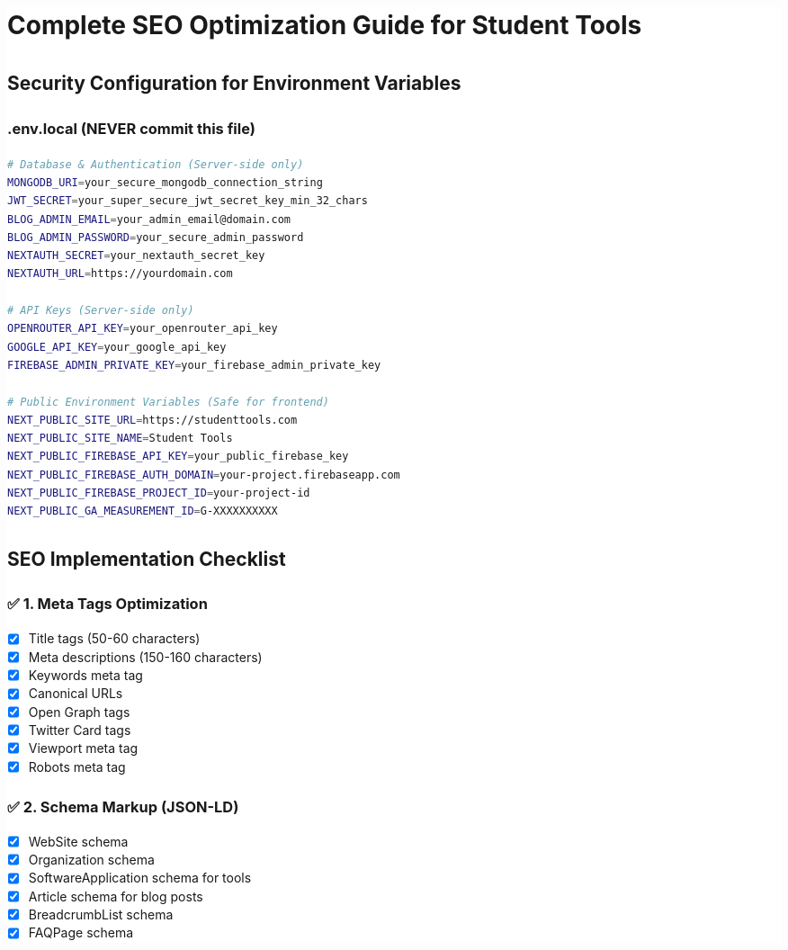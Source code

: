 # Complete SEO Optimization Guide for Student Tools

## Security Configuration for Environment Variables

### .env.local (NEVER commit this file)
```bash
# Database & Authentication (Server-side only)
MONGODB_URI=your_secure_mongodb_connection_string
JWT_SECRET=your_super_secure_jwt_secret_key_min_32_chars
BLOG_ADMIN_EMAIL=your_admin_email@domain.com
BLOG_ADMIN_PASSWORD=your_secure_admin_password
NEXTAUTH_SECRET=your_nextauth_secret_key
NEXTAUTH_URL=https://yourdomain.com

# API Keys (Server-side only)
OPENROUTER_API_KEY=your_openrouter_api_key
GOOGLE_API_KEY=your_google_api_key
FIREBASE_ADMIN_PRIVATE_KEY=your_firebase_admin_private_key

# Public Environment Variables (Safe for frontend)
NEXT_PUBLIC_SITE_URL=https://studenttools.com
NEXT_PUBLIC_SITE_NAME=Student Tools
NEXT_PUBLIC_FIREBASE_API_KEY=your_public_firebase_key
NEXT_PUBLIC_FIREBASE_AUTH_DOMAIN=your-project.firebaseapp.com
NEXT_PUBLIC_FIREBASE_PROJECT_ID=your-project-id
NEXT_PUBLIC_GA_MEASUREMENT_ID=G-XXXXXXXXXX
```

## SEO Implementation Checklist

### ✅ 1. Meta Tags Optimization
- [x] Title tags (50-60 characters)
- [x] Meta descriptions (150-160 characters)  
- [x] Keywords meta tag
- [x] Canonical URLs
- [x] Open Graph tags
- [x] Twitter Card tags
- [x] Viewport meta tag
- [x] Robots meta tag

### ✅ 2. Schema Markup (JSON-LD)
- [x] WebSite schema
- [x] Organization schema
- [x] SoftwareApplication schema for tools
- [x] Article schema for blog posts
- [x] BreadcrumbList schema
- [x] FAQPage schema
